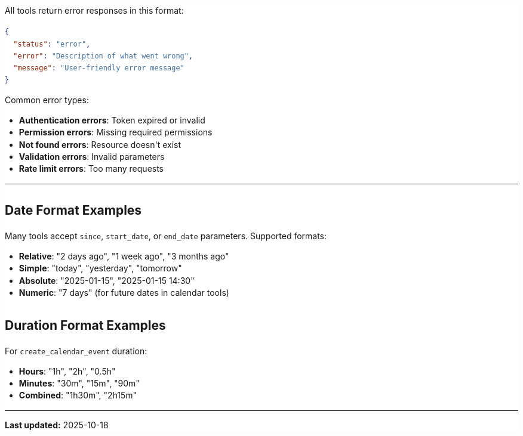All tools return error responses in this format:

```json
{
  "status": "error",
  "error": "Description of what went wrong",
  "message": "User-friendly error message"
}
```

Common error types:
- **Authentication errors**: Token expired or invalid
- **Permission errors**: Missing required permissions
- **Not found errors**: Resource doesn't exist
- **Validation errors**: Invalid parameters
- **Rate limit errors**: Too many requests

---

## Date Format Examples

Many tools accept `since`, `start_date`, or `end_date` parameters. Supported formats:

- **Relative**: "2 days ago", "1 week ago", "3 months ago"
- **Simple**: "today", "yesterday", "tomorrow"
- **Absolute**: "2025-01-15", "2025-01-15 14:30"
- **Numeric**: "7 days" (for future dates in calendar tools)

## Duration Format Examples

For `create_calendar_event` duration:

- **Hours**: "1h", "2h", "0.5h"
- **Minutes**: "30m", "15m", "90m"
- **Combined**: "1h30m", "2h15m"

---

**Last updated:** 2025-10-18

